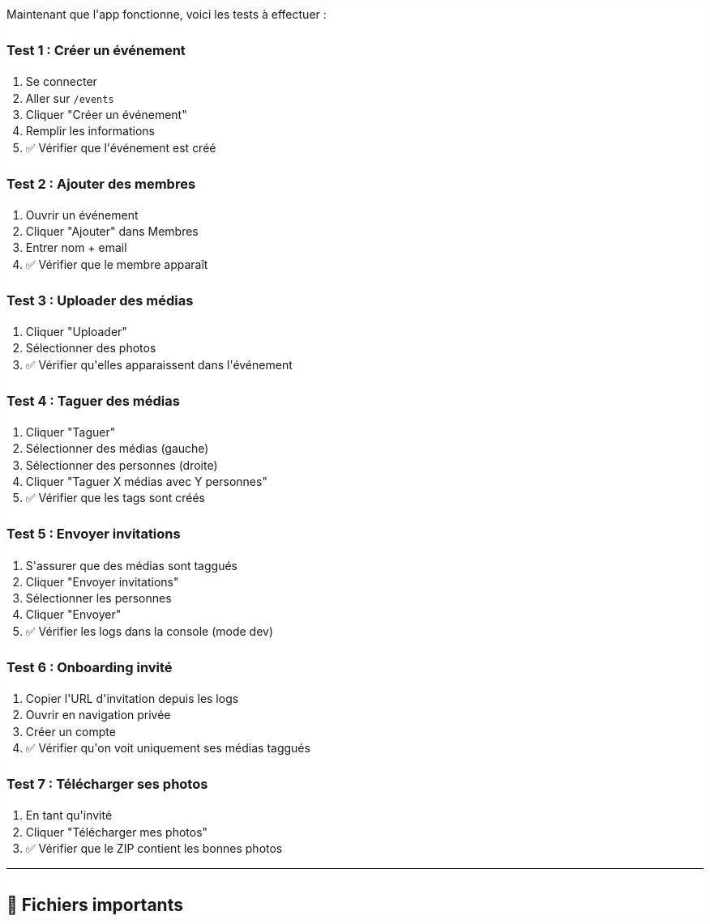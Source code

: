 Maintenant que l'app fonctionne, voici les tests à effectuer :

### Test 1 : Créer un événement
1. Se connecter
2. Aller sur `/events`
3. Cliquer "Créer un événement"
4. Remplir les informations
5. ✅ Vérifier que l'événement est créé

### Test 2 : Ajouter des membres
1. Ouvrir un événement
2. Cliquer "Ajouter" dans Membres
3. Entrer nom + email
4. ✅ Vérifier que le membre apparaît

### Test 3 : Uploader des médias
1. Cliquer "Uploader"
2. Sélectionner des photos
3. ✅ Vérifier qu'elles apparaissent dans l'événement

### Test 4 : Taguer des médias
1. Cliquer "Taguer"
2. Sélectionner des médias (gauche)
3. Sélectionner des personnes (droite)
4. Cliquer "Taguer X médias avec Y personnes"
5. ✅ Vérifier que les tags sont créés

### Test 5 : Envoyer invitations
1. S'assurer que des médias sont taggués
2. Cliquer "Envoyer invitations"
3. Sélectionner les personnes
4. Cliquer "Envoyer"
5. ✅ Vérifier les logs dans la console (mode dev)

### Test 6 : Onboarding invité
1. Copier l'URL d'invitation depuis les logs
2. Ouvrir en navigation privée
3. Créer un compte
4. ✅ Vérifier qu'on voit uniquement ses médias taggués

### Test 7 : Télécharger ses photos
1. En tant qu'invité
2. Cliquer "Télécharger mes photos"
3. ✅ Vérifier que le ZIP contient les bonnes photos

---

## 📝 Fichiers importants
